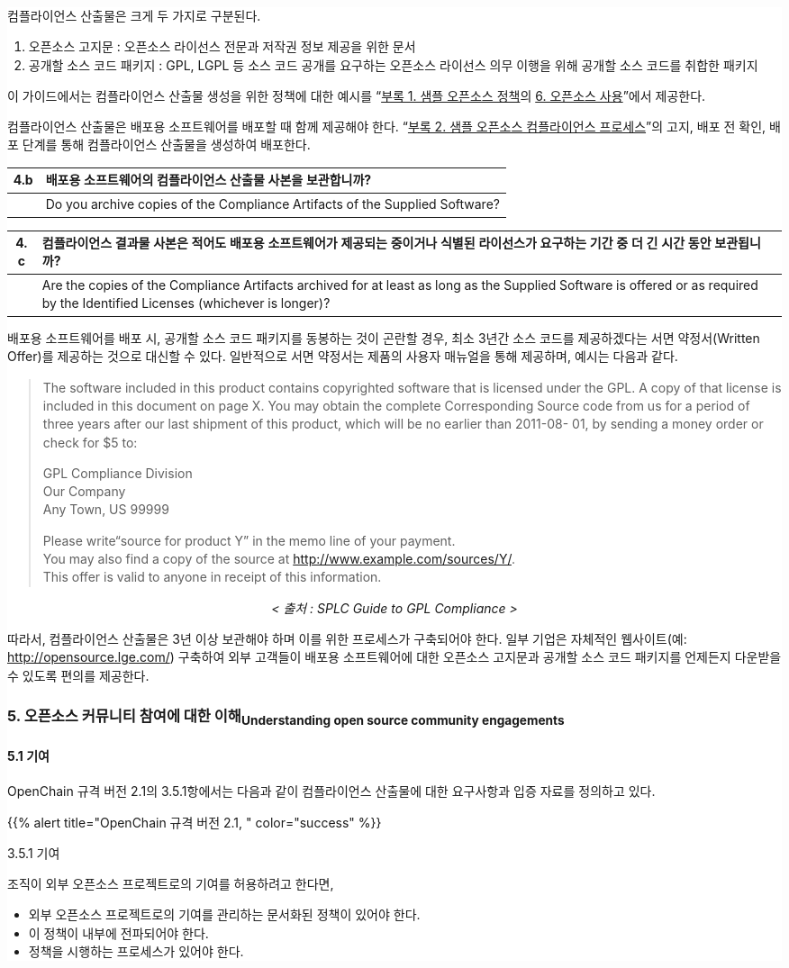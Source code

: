 컴플라이언스 산출물은 크게 두 가지로 구분된다.

1. 오픈소스 고지문 : 오픈소스 라이선스 전문과 저작권 정보 제공을 위한 문서
2. 공개할 소스 코드 패키지 : GPL, LGPL 등 소스 코드 공개를 요구하는 오픈소스 라이선스 의무 이행을 위해 공개할 소스 코드를 취합한 패키지

이 가이드에서는 컴플라이언스 산출물 생성을 위한 정책에 대한 예시를 “[부록 1. 샘플 오픈소스 정책](#부록-1-샘플-오픈소스-정책)의 [6. 오픈소스 사용](#6-오픈소스-사용)”에서 제공한다.

컴플라이언스 산출물은 배포용 소프트웨어를 배포할 때 함께 제공해야 한다. “[부록 2. 샘플 오픈소스 컴플라이언스 프로세스](#부록-2-샘플-오픈소스-컴플라이언스-프로세스)”의 고지, 배포 전 확인, 배포 단계를 통해 컴플라이언스 산출물을 생성하여 배포한다.

| 4.b  | 배포용 소프트웨어의 컴플라이언스 산출물 사본을 보관합니까? |
|---|:---|
|  | Do you archive copies of the Compliance Artifacts of the Supplied Software? |

| 4.c  | 컴플라이언스 결과물 사본은 적어도 배포용 소프트웨어가 제공되는 중이거나 식별된 라이선스가 요구하는 기간 중 더 긴 시간 동안 보관됩니까? |
|---|:---|
|  | Are the copies of the Compliance Artifacts archived for at least as long as the Supplied Software is offered or as required by the Identified Licenses (whichever is longer)? |

배포용 소프트웨어를 배포 시, 공개할 소스 코드 패키지를 동봉하는 것이 곤란할 경우, 최소 3년간 소스 코드를 제공하겠다는 서면 약정서(Written Offer)를 제공하는 것으로 대신할 수 있다. 일반적으로 서면 약정서는 제품의 사용자 매뉴얼을 통해 제공하며, 예시는 다음과 같다.

> The software included in this product contains copyrighted software that is licensed under the GPL. A copy of that license is included in this document on page X. You may obtain the complete Corresponding Source code from us for a period of three years after our last shipment of this product, which will be no earlier than 2011-08- 01, by sending a money order or check for $5 to:
>
> GPL Compliance Division  
> Our Company  
> Any Town, US 99999  
>   
> Please write“source for product Y” in the memo line of your payment.  
> You may also find a copy of the source at http://www.example.com/sources/Y/.  
> This offer is valid to anyone in receipt of this information.

_<center>< 출처 : SPLC Guide to GPL Compliance ></center>_

따라서, 컴플라이언스 산출물은 3년 이상 보관해야 하며 이를 위한 프로세스가 구축되어야 한다. 일부 기업은 자체적인 웹사이트(예: http://opensource.lge.com/) 구축하여 외부 고객들이 배포용 소프트웨어에 대한 오픈소스 고지문과 공개할 소스 코드 패키지를 언제든지 다운받을 수 있도록 편의를 제공한다.


### 5. 오픈소스 커뮤니티 참여에 대한 이해<sub>Understanding	open	source	community	engagements</sub>

#### 5.1 기여 

OpenChain 규격 버전 2.1의 3.5.1항에서는 다음과 같이 컴플라이언스 산출물에 대한 요구사항과 입증 자료를 정의하고 있다.


{{% alert title="OpenChain 규격 버전 2.1, " color="success" %}}

3.5.1 기여

조직이 외부 오픈소스 프로젝트로의 기여를 허용하려고 한다면,
- 외부 오픈소스 프로젝트로의 기여를 관리하는 문서화된 정책이 있어야 한다. 
- 이 정책이 내부에 전파되어야 한다.
- 정책을 시행하는 프로세스가 있어야 한다. 
